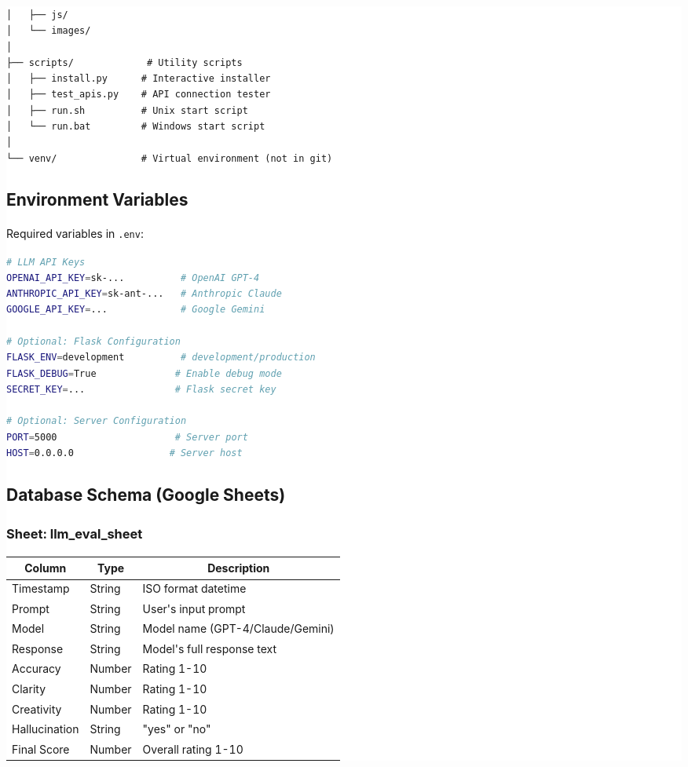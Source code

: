 ```
│   ├── js/
│   └── images/
│
├── scripts/             # Utility scripts
│   ├── install.py      # Interactive installer
│   ├── test_apis.py    # API connection tester
│   ├── run.sh          # Unix start script
│   └── run.bat         # Windows start script
│
└── venv/               # Virtual environment (not in git)
```

## Environment Variables

Required variables in `.env`:

```bash
# LLM API Keys
OPENAI_API_KEY=sk-...          # OpenAI GPT-4
ANTHROPIC_API_KEY=sk-ant-...   # Anthropic Claude
GOOGLE_API_KEY=...             # Google Gemini

# Optional: Flask Configuration
FLASK_ENV=development          # development/production
FLASK_DEBUG=True              # Enable debug mode
SECRET_KEY=...                # Flask secret key

# Optional: Server Configuration
PORT=5000                     # Server port
HOST=0.0.0.0                 # Server host
```

## Database Schema (Google Sheets)

### Sheet: llm_eval_sheet

| Column       | Type   | Description                    |
|-------------|--------|--------------------------------|
| Timestamp   | String | ISO format datetime            |
| Prompt      | String | User's input prompt            |
| Model       | String | Model name (GPT-4/Claude/Gemini) |
| Response    | String | Model's full response text     |
| Accuracy    | Number | Rating 1-10                    |
| Clarity     | Number | Rating 1-10                    |
| Creativity  | Number | Rating 1-10                    |
| Hallucination | String | "yes" or "no"                 |
| Final Score | Number | Overall rating 1-10            |
